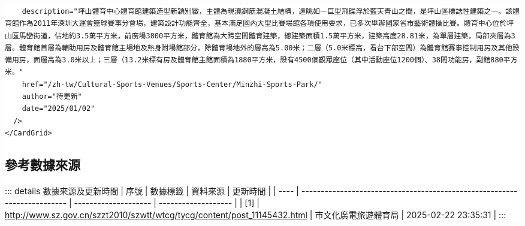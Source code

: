         description="坪山體育中心體育館建築造型新穎別緻，主體為現澆鋼筋混凝土結構，遠眺如一巨型飛碟浮於藍天青山之間，是坪山區標誌性建築之一。該體育館作為2011年深圳大運會籃球賽事分會場，建築設計功能齊全，基本滿足國內大型比賽場館各項使用要求，已多次舉辦國家省市藝術體操比賽。體育中心位於坪山區馬巒街道，佔地約3.5萬平方米，前廣場3800平方米，體育館為大跨空間體育建築，總建築面積1.5萬平方米，建築高度28.81米，為單層建築，局部夾層為3層。體育館首層為輔助用房及體育館主場地及熱身附場館部分，除體育場地外的層高為5.00米；二層（5.0米標高，看台下部空間）為體育館賽事控制用房及其他設備用房，面層高為3.0米以上；三層（13.2米標有房及體育館主館面積為1880平方米，設有4500個觀眾座位（其中活動座位1200個）、38間功能房，副館880平方米。"
        href="/zh-tw/Cultural-Sports-Venues/Sports-Center/Minzhi-Sports-Park/"
        author="待更新"
        date="2025/01/02"
      />
    </CardGrid>


## 參考數據來源

::: details 數據來源及更新時間
| 序號 | 數據標籤                                                                 | 資料來源             | 更新時間            |
| ---- | ------------------------------------------------------------------------ | -------------------- | ------------------- |
| [1]  | http://www.sz.gov.cn/szzt2010/szwtt/wtcg/tycg/content/post_11145432.html | 市文化廣電旅遊體育局 | 2025-02-22 23:35:31 |
:::

